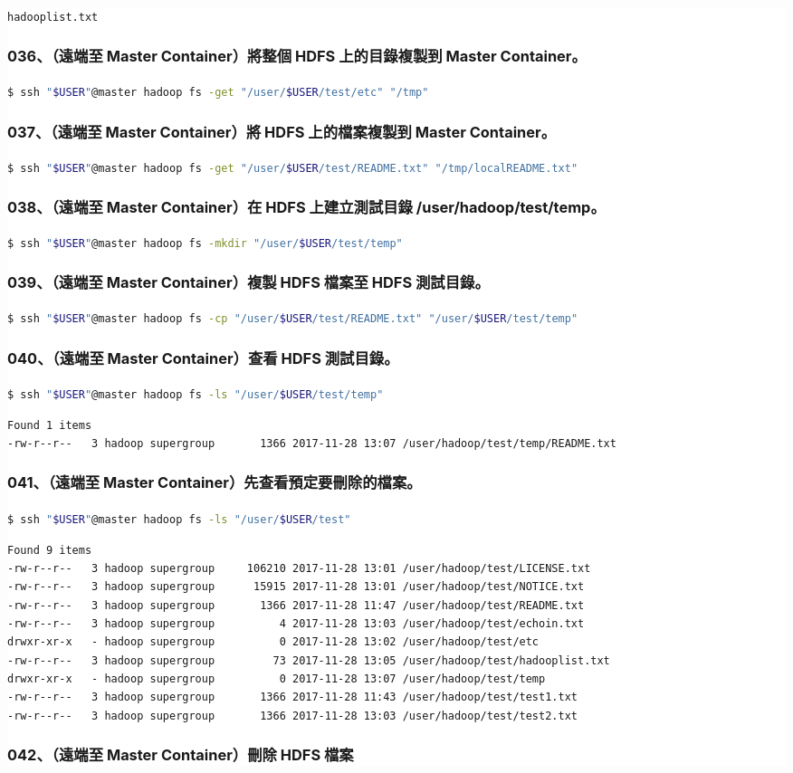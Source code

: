 	hadooplist.txt

### 036、（遠端至 Master Container）將整個 HDFS 上的目錄複製到 Master Container。

``` Bash
$ ssh "$USER"@master hadoop fs -get "/user/$USER/test/etc" "/tmp"
```

### 037、（遠端至 Master Container）將 HDFS 上的檔案複製到 Master Container。

``` Bash
$ ssh "$USER"@master hadoop fs -get "/user/$USER/test/README.txt" "/tmp/localREADME.txt"
```

### 038、（遠端至 Master Container）在 HDFS 上建立測試目錄 /user/hadoop/test/temp。

``` Bash
$ ssh "$USER"@master hadoop fs -mkdir "/user/$USER/test/temp"
```

### 039、（遠端至 Master Container）複製 HDFS 檔案至 HDFS 測試目錄。

``` Bash
$ ssh "$USER"@master hadoop fs -cp "/user/$USER/test/README.txt" "/user/$USER/test/temp"
```

### 040、（遠端至 Master Container）查看 HDFS 測試目錄。

``` Bash
$ ssh "$USER"@master hadoop fs -ls "/user/$USER/test/temp"
```

	Found 1 items
	-rw-r--r--   3 hadoop supergroup       1366 2017-11-28 13:07 /user/hadoop/test/temp/README.txt

### 041、（遠端至 Master Container）先查看預定要刪除的檔案。

``` Bash
$ ssh "$USER"@master hadoop fs -ls "/user/$USER/test"
```

	Found 9 items
	-rw-r--r--   3 hadoop supergroup     106210 2017-11-28 13:01 /user/hadoop/test/LICENSE.txt
	-rw-r--r--   3 hadoop supergroup      15915 2017-11-28 13:01 /user/hadoop/test/NOTICE.txt
	-rw-r--r--   3 hadoop supergroup       1366 2017-11-28 11:47 /user/hadoop/test/README.txt
	-rw-r--r--   3 hadoop supergroup          4 2017-11-28 13:03 /user/hadoop/test/echoin.txt
	drwxr-xr-x   - hadoop supergroup          0 2017-11-28 13:02 /user/hadoop/test/etc
	-rw-r--r--   3 hadoop supergroup         73 2017-11-28 13:05 /user/hadoop/test/hadooplist.txt
	drwxr-xr-x   - hadoop supergroup          0 2017-11-28 13:07 /user/hadoop/test/temp
	-rw-r--r--   3 hadoop supergroup       1366 2017-11-28 11:43 /user/hadoop/test/test1.txt
	-rw-r--r--   3 hadoop supergroup       1366 2017-11-28 13:03 /user/hadoop/test/test2.txt

### 042、（遠端至 Master Container）刪除 HDFS 檔案
